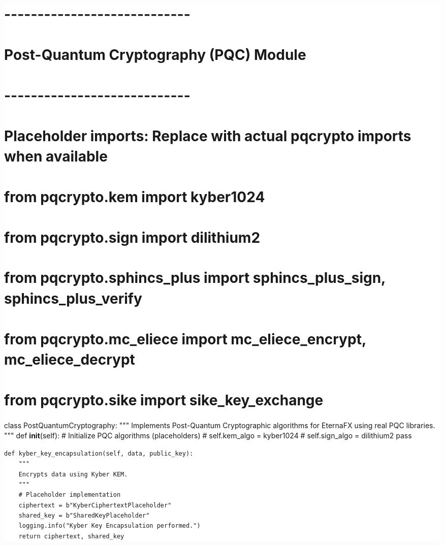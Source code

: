 # ----------------------------
# Post-Quantum Cryptography (PQC) Module
# ----------------------------

# Placeholder imports: Replace with actual pqcrypto imports when available
# from pqcrypto.kem import kyber1024
# from pqcrypto.sign import dilithium2
# from pqcrypto.sphincs_plus import sphincs_plus_sign, sphincs_plus_verify
# from pqcrypto.mc_eliece import mc_eliece_encrypt, mc_eliece_decrypt
# from pqcrypto.sike import sike_key_exchange

class PostQuantumCryptography:
    """
    Implements Post-Quantum Cryptographic algorithms for EternaFX using real PQC libraries.
    """
    def __init__(self):
        # Initialize PQC algorithms (placeholders)
        # self.kem_algo = kyber1024
        # self.sign_algo = dilithium2
        pass

    def kyber_key_encapsulation(self, data, public_key):
        """
        Encrypts data using Kyber KEM.
        """
        # Placeholder implementation
        ciphertext = b"KyberCiphertextPlaceholder"
        shared_key = b"SharedKeyPlaceholder"
        logging.info("Kyber Key Encapsulation performed.")
        return ciphertext, shared_key
